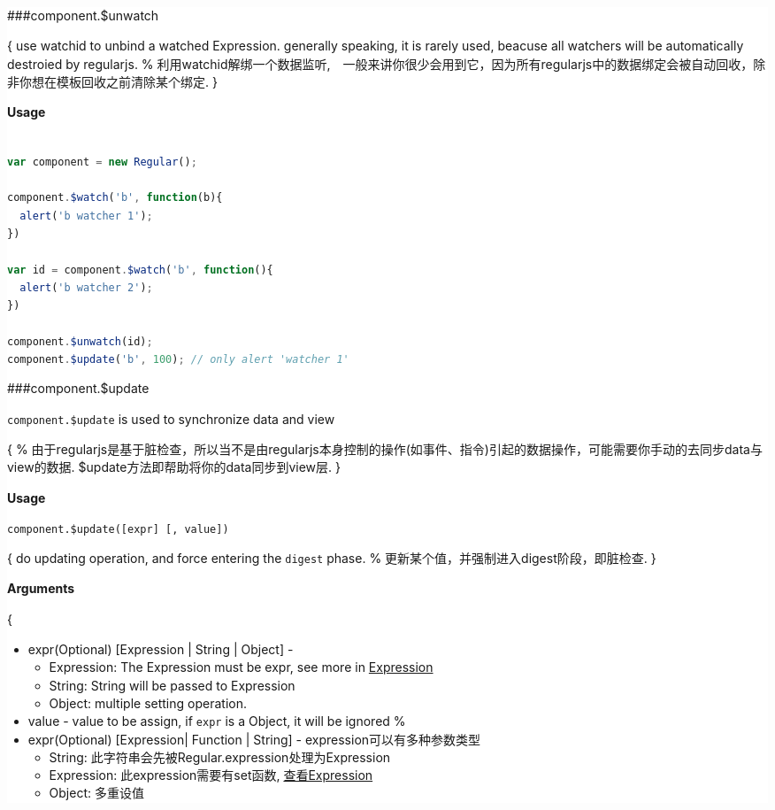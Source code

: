 
<a name="unwatch"></a>
###component.$unwatch

{
use watchid to unbind a watched Expression. generally speaking, it is rarely used, beacuse all watchers will be automatically destroied by regularjs. 
%
利用watchid解绑一个数据监听,　一般来讲你很少会用到它，因为所有regularjs中的数据绑定会被自动回收，除非你想在模板回收之前清除某个绑定.
}

__Usage__

```js

var component = new Regular();

component.$watch('b', function(b){
  alert('b watcher 1');
})

var id = component.$watch('b', function(){
  alert('b watcher 2');
})

component.$unwatch(id);
component.$update('b', 100); // only alert 'watcher 1'

```

<a href="##" id="update"></a>
###component.$update

`component.$update` is used to synchronize data and view

{
%
由于regularjs是基于脏检查，所以当不是由regularjs本身控制的操作(如事件、指令)引起的数据操作，可能需要你手动的去同步data与view的数据.
$update方法即帮助将你的data同步到view层.
}

__Usage__

`component.$update([expr] [, value])`

{
do updating operation, and force entering the `digest` phase.
%
更新某个值，并强制进入digest阶段，即脏检查.
}

__Arguments__

{

* expr(Optional) [Expression | String | Object] -
  - Expression: The Expression must be expr, see more in [Expression](../syntax/expression.md)
  - String: String will be passed to Expression
  - Object: multiple setting operation.
* value - value to be assign, if `expr` is a Object, it will be ignored
%
* expr(Optional) [Expression| Function | String] - expression可以有多种参数类型
  - String: 此字符串会先被Regular.expression处理为Expression
  - Expression: 此expression需要有set函数, [查看Expression](../syntax/expression.md)
  - Object: 多重设值
